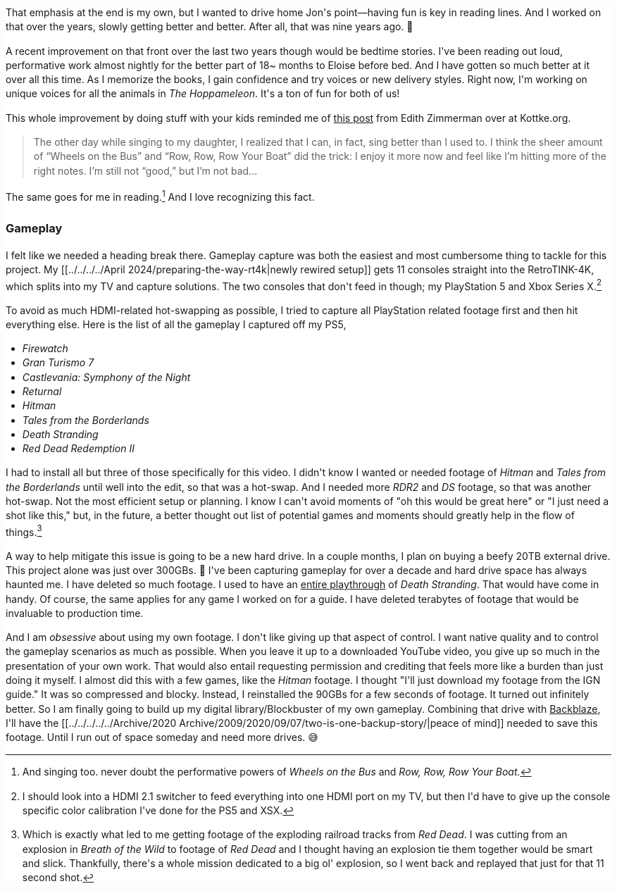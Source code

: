 That emphasis at the end is my own, but I wanted to drive home Jon's point—having fun is key in reading lines. And I worked on that over the years, slowly getting better and better. After all, that was nine years ago. 🫠 

A recent improvement on that front over the last two years though would be bedtime stories. I've been reading out loud, performative work almost nightly for the better part of 18~ months to Eloise before bed. And I have gotten so much better at it over all this time. As I memorize the books, I gain confidence and try voices or new delivery styles. Right now, I'm working on unique voices for all the animals in *The Hoppameleon*. It's a ton of fun for both of us! 

This whole improvement by doing stuff with your kids reminded me of [this post](https://kottke.org/24/05/strange-side-effect-of-parenting) from Edith Zimmerman over at Kottke.org.

> The other day while singing to my daughter, I realized that I can, in fact, sing better than I used to. I think the sheer amount of “Wheels on the Bus” and “Row, Row, Row Your Boat” did the trick: I enjoy it more now and feel like I’m hitting more of the right notes. I’m still not “good,” but I’m not bad...

The same goes for me in reading.[^5] And I love recognizing this fact.
### Gameplay

I felt like we needed a heading break there. Gameplay capture was both the easiest and most cumbersome thing to tackle for this project. My [[../../../../April 2024/preparing-the-way-rt4k|newly rewired setup]] gets 11 consoles straight into the RetroTINK-4K, which splits into my TV and capture solutions. The two consoles that don't feed in though; my PlayStation 5 and Xbox Series X.[^6]

To avoid as much HDMI-related hot-swapping as possible, I tried to capture all PlayStation related footage first and then hit everything else. Here is the list of all the gameplay I captured off my PS5,

- *Firewatch*
- *Gran Turismo 7*
- *Castlevania: Symphony of the Night*
- *Returnal*
- *Hitman*
- *Tales from the Borderlands*
- *Death Stranding*
- *Red Dead Redemption II*

I had to install all but three of those specifically for this video. I didn't know I wanted or needed footage of *Hitman* and *Tales from the Borderlands* until well into the edit, so that was a hot-swap. And I needed more *RDR2* and *DS* footage, so that was another hot-swap. Not the most efficient setup or planning. I know I can't avoid moments of "oh this would be great here" or "I just need a shot like this," but, in the future, a better thought out list of potential games and moments should greatly help in the flow of things.[^7] 

A way to help mitigate this issue is going to be a new hard drive. In a couple months, I plan on buying a beefy 20TB external drive. This project alone was just over 300GBs. 😬 I've been capturing gameplay for over a decade and hard drive space has always haunted me. I have deleted so much footage. I used to have an [entire playthrough](https://youtube.com/watch?v=32cKygASnkw) of *Death Stranding*. That would have come in handy. Of course, the same applies for any game I worked on for a guide. I have deleted terabytes of footage that would be invaluable to production time. 

And I am *obsessive* about using my own footage. I don't like giving up that aspect of control. I want native quality and to control the gameplay scenarios as much as possible. When you leave it up to a downloaded YouTube video, you give up so much in the presentation of your own work. That would also entail requesting permission and crediting that feels more like a burden than just doing it myself. I almost did this with a few games, like the *Hitman* footage. I thought "I'll just download my footage from the IGN guide." It was so compressed and blocky. Instead, I reinstalled the 90GBs for a few seconds of footage. It turned out infinitely better. So I am finally going to build up my digital library/Blockbuster of my own gameplay. Combining that drive with [Backblaze](https://secure.backblaze.com/r/027223), I'll have the [[../../../../../Archive/2020 Archive/2009/2020/09/07/two-is-one-backup-story/|peace of mind]] needed to save this footage. Until I run out of space someday and need more drives. 😅


[^1]: It was slightly delayed from the end of March.
[^2]: But I do think there are some nuggets in that idea I may come back to some day.
[^3]: A-Roll = Primary Footage (usually of the person speaking). B-Roll = Secondary footage (of the thing being discussed). G-Roll = Game footage, a term coined by My Life in Gaming, as far as I know. It's where I learned the term. I embrace it.
[^4]: Funny that I write in order, but do not necessarily edit video in order.
[^5]: And singing too. never doubt the performative powers of *Wheels on the Bus* and *Row, Row, Row Your Boat.*
[^6]: I should look into a HDMI 2.1 switcher to feed everything into one HDMI port on my TV, but then I'd have to give up the console specific color calibration I've done for the PS5 and XSX. 
[^7]: Which is exactly what led to me getting footage of the exploding railroad tracks from *Red Dead*. I was cutting from an explosion in *Breath of the Wild* to footage of *Red Dead* and I thought having an explosion tie them together would be smart and slick. Thankfully, there's a whole mission dedicated to a big ol' explosion, so I went back and replayed that just for that 11 second shot.
[^8]: I tried to do a similar thing with *Cap'n Crunch's Crunchling Adventure*. I tried installing it both on my iMac and on my MiSTer. I spent too much time in pursuit of gameplay, when I the commercial I landed on worked just as well for the point I was making. 
[^9]: The shot I use is also why I mention *Firewatch* spoilers at the start of the video, since it shows the whole "EVAC POINT!" handwriting, and you know, the sky is on fire. 
[^10]: Said mode is the only way to get a mostly stable 60 fps with the higher quality assets. A huge thanks, as always, to [Digital Foundry](https://youtube.com/watch?v=_nN4XMlzlc4&t=520).